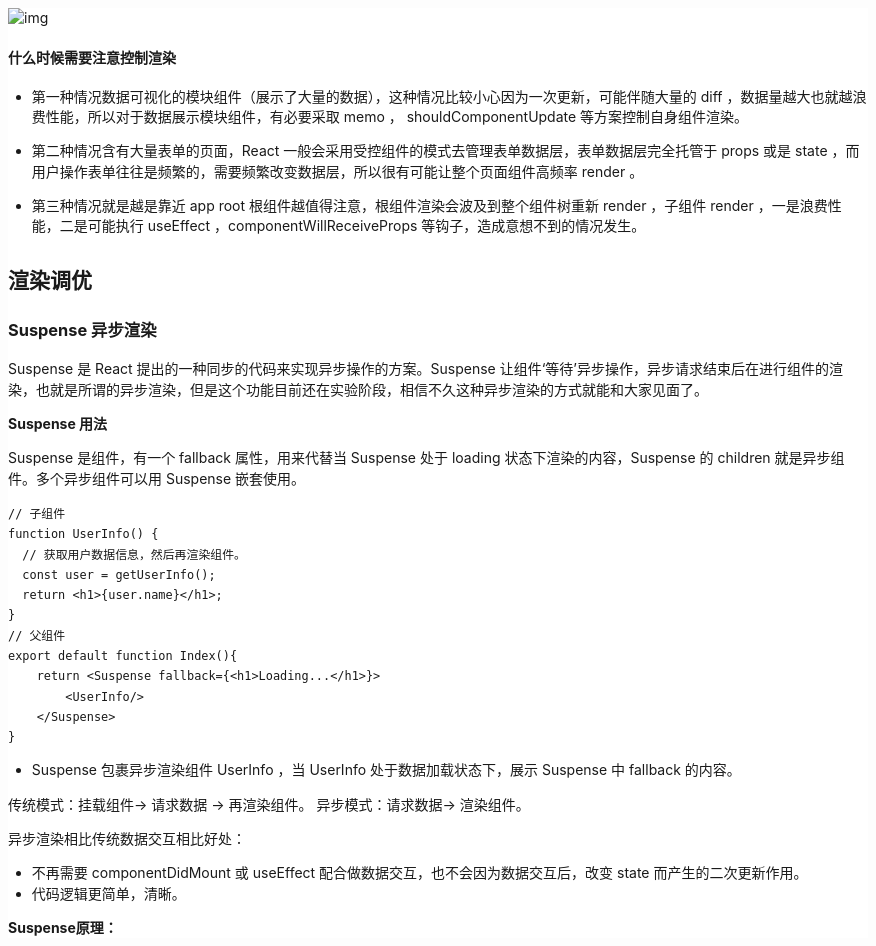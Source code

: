   

  ![img](https://cdn.nlark.com/yuque/0/2021/png/21510703/1636348038819-c8f95cc8-7ef7-41ac-b871-dac0bc0e1550.png)

  

  #### 什么时候需要注意控制渲染

  - 第一种情况数据可视化的模块组件（展示了大量的数据），这种情况比较小心因为一次更新，可能伴随大量的 diff ，数据量越大也就越浪费性能，所以对于数据展示模块组件，有必要采取 memo ， shouldComponentUpdate 等方案控制自身组件渲染。
  - 第二种情况含有大量表单的页面，React 一般会采用受控组件的模式去管理表单数据层，表单数据层完全托管于 props 或是 state ，而用户操作表单往往是频繁的，需要频繁改变数据层，所以很有可能让整个页面组件高频率 render 。

  - 第三种情况就是越是靠近 app root 根组件越值得注意，根组件渲染会波及到整个组件树重新 render ，子组件 render ，一是浪费性能，二是可能执行 useEffect ，componentWillReceiveProps 等钩子，造成意想不到的情况发生。



## 渲染调优

### Suspense 异步渲染

Suspense 是 React 提出的一种同步的代码来实现异步操作的方案。Suspense 让组件‘等待’异步操作，异步请求结束后在进行组件的渲染，也就是所谓的异步渲染，但是这个功能目前还在实验阶段，相信不久这种异步渲染的方式就能和大家见面了。

**Suspense 用法**

Suspense 是组件，有一个 fallback 属性，用来代替当 Suspense 处于 loading 状态下渲染的内容，Suspense 的 children 就是异步组件。多个异步组件可以用 Suspense 嵌套使用。

```
// 子组件
function UserInfo() {
  // 获取用户数据信息，然后再渲染组件。
  const user = getUserInfo();
  return <h1>{user.name}</h1>;
}
// 父组件
export default function Index(){
    return <Suspense fallback={<h1>Loading...</h1>}>
        <UserInfo/>
    </Suspense>
}
```

- Suspense 包裹异步渲染组件 UserInfo ，当 UserInfo 处于数据加载状态下，展示 Suspense 中 fallback 的内容。

传统模式：挂载组件-> 请求数据 -> 再渲染组件。
异步模式：请求数据-> 渲染组件。

异步渲染相比传统数据交互相比好处：

- 不再需要 componentDidMount 或 useEffect 配合做数据交互，也不会因为数据交互后，改变 state 而产生的二次更新作用。
- 代码逻辑更简单，清晰。



**Suspense原理：** 
